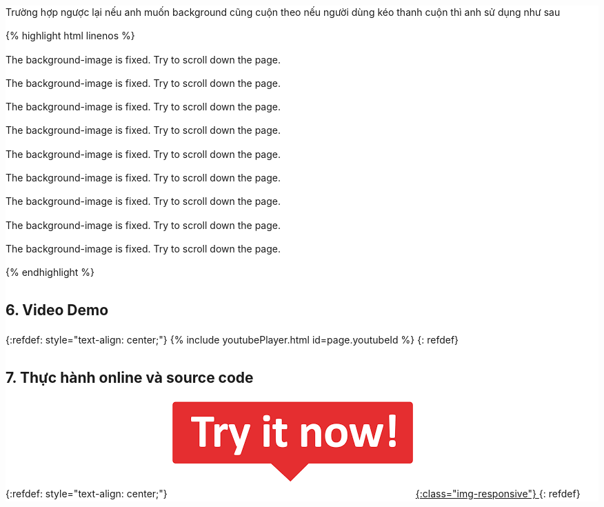 Trường hợp ngược lại nếu anh muốn background cũng cuộn theo nếu người dùng kéo thanh cuộn thì anh sử dụng như sau

{% highlight html linenos %}

<!DOCTYPE html>
<html>
   <head>
      <style>
         body {
            background-image: url('/css/images/css.jpg');
            background-repeat: no-repeat;
            background-attachment: fixed;
            background-attachment:scroll;
         }
      </style>
   </head>

   <body>
      <p>The background-image is fixed. Try to scroll down the page.</p>
      <p>The background-image is fixed. Try to scroll down the page.</p>
      <p>The background-image is fixed. Try to scroll down the page.</p>
      <p>The background-image is fixed. Try to scroll down the page.</p>
      <p>The background-image is fixed. Try to scroll down the page.</p>
      <p>The background-image is fixed. Try to scroll down the page.</p>
      <p>The background-image is fixed. Try to scroll down the page.</p>
      <p>The background-image is fixed. Try to scroll down the page.</p>
      <p>The background-image is fixed. Try to scroll down the page.</p>
   </body>
</html>

{% endhighlight %}

## **6. Video Demo**

{:refdef: style="text-align: center;"}
{% include youtubePlayer.html id=page.youtubeId %}
{: refdef}


## **7. Thực hành online và source code**

{:refdef: style="text-align: center;"}
<a href="https://levunguyen.com/hoc-lap-trinh-online-editor-js/" target="_blank"> ![Sourcecode ](/images/icon/tryit.png){:class="img-responsive"} </a>
{: refdef}
